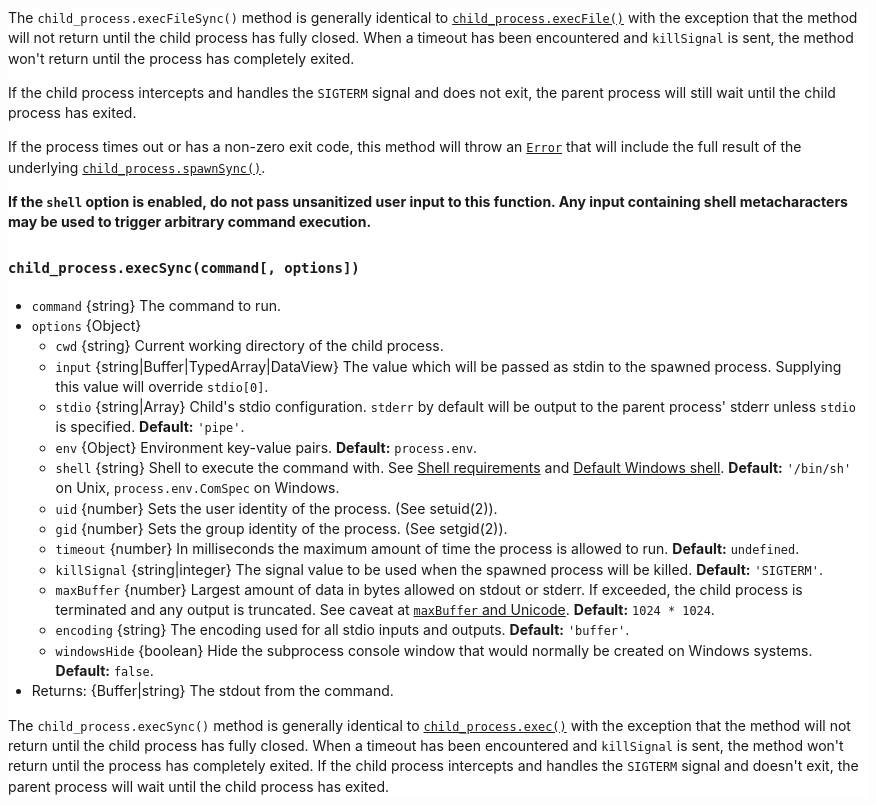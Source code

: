 The `child_process.execFileSync()` method is generally identical to
[`child_process.execFile()`][] with the exception that the method will not
return until the child process has fully closed. When a timeout has been
encountered and `killSignal` is sent, the method won't return until the process
has completely exited.

If the child process intercepts and handles the `SIGTERM` signal and
does not exit, the parent process will still wait until the child process has
exited.

If the process times out or has a non-zero exit code, this method will throw an
[`Error`][] that will include the full result of the underlying
[`child_process.spawnSync()`][].

**If the `shell` option is enabled, do not pass unsanitized user input to this
function. Any input containing shell metacharacters may be used to trigger
arbitrary command execution.**

### `child_process.execSync(command[, options])`


* `command` {string} The command to run.
* `options` {Object}
  * `cwd` {string} Current working directory of the child process.
  * `input` {string|Buffer|TypedArray|DataView} The value which will be passed
    as stdin to the spawned process. Supplying this value will override
    `stdio[0]`.
  * `stdio` {string|Array} Child's stdio configuration. `stderr` by default will
    be output to the parent process' stderr unless `stdio` is specified.
    **Default:** `'pipe'`.
  * `env` {Object} Environment key-value pairs. **Default:** `process.env`.
  * `shell` {string} Shell to execute the command with. See
    [Shell requirements][] and [Default Windows shell][]. **Default:**
    `'/bin/sh'` on Unix, `process.env.ComSpec` on Windows.
  * `uid` {number} Sets the user identity of the process. (See setuid(2)).
  * `gid` {number} Sets the group identity of the process. (See setgid(2)).
  * `timeout` {number} In milliseconds the maximum amount of time the process
    is allowed to run. **Default:** `undefined`.
  * `killSignal` {string|integer} The signal value to be used when the spawned
    process will be killed. **Default:** `'SIGTERM'`.
  * `maxBuffer` {number} Largest amount of data in bytes allowed on stdout or
    stderr. If exceeded, the child process is terminated and any output is
    truncated. See caveat at [`maxBuffer` and Unicode][].
    **Default:** `1024 * 1024`.
  * `encoding` {string} The encoding used for all stdio inputs and outputs.
    **Default:** `'buffer'`.
  * `windowsHide` {boolean} Hide the subprocess console window that would
    normally be created on Windows systems. **Default:** `false`.
* Returns: {Buffer|string} The stdout from the command.

The `child_process.execSync()` method is generally identical to
[`child_process.exec()`][] with the exception that the method will not return
until the child process has fully closed. When a timeout has been encountered
and `killSignal` is sent, the method won't return until the process has
completely exited. If the child process intercepts and handles the `SIGTERM`
signal and doesn't exit, the parent process will wait until the child process
has exited.


[Advanced serialization]: #child_process_advanced_serialization
[Default Windows shell]: #child_process_default_windows_shell
[HTML structured clone algorithm]: https://developer.mozilla.org/en-US/docs/Web/API/Web_Workers_API/Structured_clone_algorithm
[Shell requirements]: #child_process_shell_requirements
[Signal Events]: process.md#process_signal_events
[`'disconnect'`]: process.md#process_event_disconnect
[`'error'`]: #child_process_event_error
[`'exit'`]: #child_process_event_exit
[`'message'`]: process.md#process_event_message
[`ChildProcess`]: #child_process_class_childprocess
[`Error`]: errors.md#errors_class_error
[`EventEmitter`]: events.md#events_class_eventemitter
[`child_process.exec()`]: #child_process_child_process_exec_command_options_callback
[`child_process.execFile()`]: #child_process_child_process_execfile_file_args_options_callback
[`child_process.execFileSync()`]: #child_process_child_process_execfilesync_file_args_options
[`child_process.execSync()`]: #child_process_child_process_execsync_command_options
[`child_process.fork()`]: #child_process_child_process_fork_modulepath_args_options
[`child_process.spawn()`]: #child_process_child_process_spawn_command_args_options
[`child_process.spawnSync()`]: #child_process_child_process_spawnsync_command_args_options
[`maxBuffer` and Unicode]: #child_process_maxbuffer_and_unicode
[`net.Server`]: net.md#net_class_net_server
[`net.Socket`]: net.md#net_class_net_socket
[`options.detached`]: #child_process_options_detached
[`process.disconnect()`]: process.md#process_process_disconnect
[`process.env`]: process.md#process_process_env
[`process.execPath`]: process.md#process_process_execpath
[`process.send()`]: process.md#process_process_send_message_sendhandle_options_callback
[`stdio`]: #child_process_options_stdio
[`subprocess.connected`]: #child_process_subprocess_connected
[`subprocess.disconnect()`]: #child_process_subprocess_disconnect
[`subprocess.kill()`]: #child_process_subprocess_kill_signal
[`subprocess.send()`]: #child_process_subprocess_send_message_sendhandle_options_callback
[`subprocess.stderr`]: #child_process_subprocess_stderr
[`subprocess.stdin`]: #child_process_subprocess_stdin
[`subprocess.stdio`]: #child_process_subprocess_stdio
[`subprocess.stdout`]: #child_process_subprocess_stdout
[`util.promisify()`]: util.md#util_util_promisify_original
[synchronous counterparts]: #child_process_synchronous_process_creation
[v8.serdes]: v8.md#v8_serialization_api